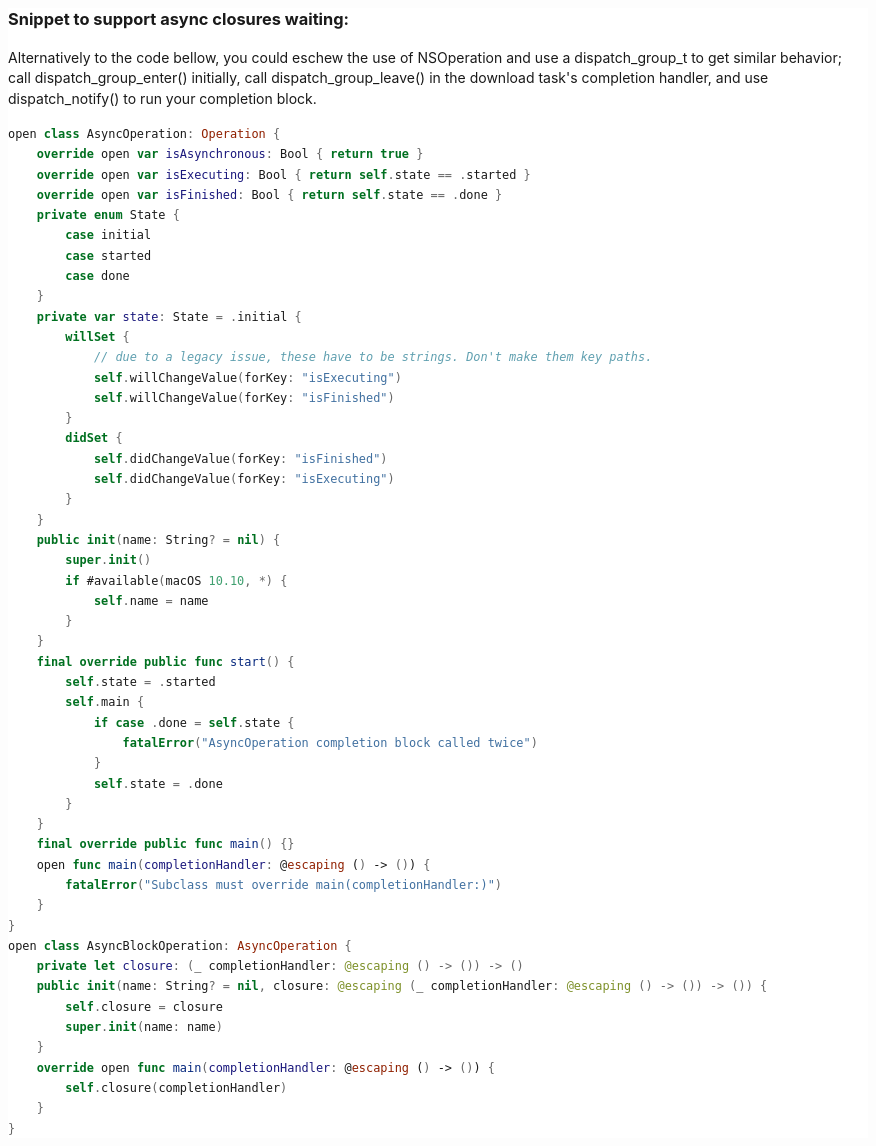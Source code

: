 ### Snippet to support async closures waiting:
Alternatively to the code bellow, you could eschew the use of NSOperation and use a dispatch_group_t to get similar behavior; call dispatch_group_enter() initially, call dispatch_group_leave() in the download task's completion handler, and use dispatch_notify() to run your completion block.

```swift
open class AsyncOperation: Operation {
    override open var isAsynchronous: Bool { return true }
    override open var isExecuting: Bool { return self.state == .started }
    override open var isFinished: Bool { return self.state == .done }
    private enum State {
        case initial
        case started
        case done
    }
    private var state: State = .initial {
        willSet {
            // due to a legacy issue, these have to be strings. Don't make them key paths.
            self.willChangeValue(forKey: "isExecuting")
            self.willChangeValue(forKey: "isFinished")
        }
        didSet {
            self.didChangeValue(forKey: "isFinished")
            self.didChangeValue(forKey: "isExecuting")
        }
    }
    public init(name: String? = nil) {
        super.init()
        if #available(macOS 10.10, *) {
            self.name = name
        }
    }
    final override public func start() {
        self.state = .started
        self.main {
            if case .done = self.state {
                fatalError("AsyncOperation completion block called twice")
            }
            self.state = .done
        }
    }
    final override public func main() {}
    open func main(completionHandler: @escaping () -> ()) {
        fatalError("Subclass must override main(completionHandler:)")
    }
}
open class AsyncBlockOperation: AsyncOperation {
    private let closure: (_ completionHandler: @escaping () -> ()) -> ()
    public init(name: String? = nil, closure: @escaping (_ completionHandler: @escaping () -> ()) -> ()) {
        self.closure = closure
        super.init(name: name)
    }
    override open func main(completionHandler: @escaping () -> ()) {
        self.closure(completionHandler)
    }
}
```
